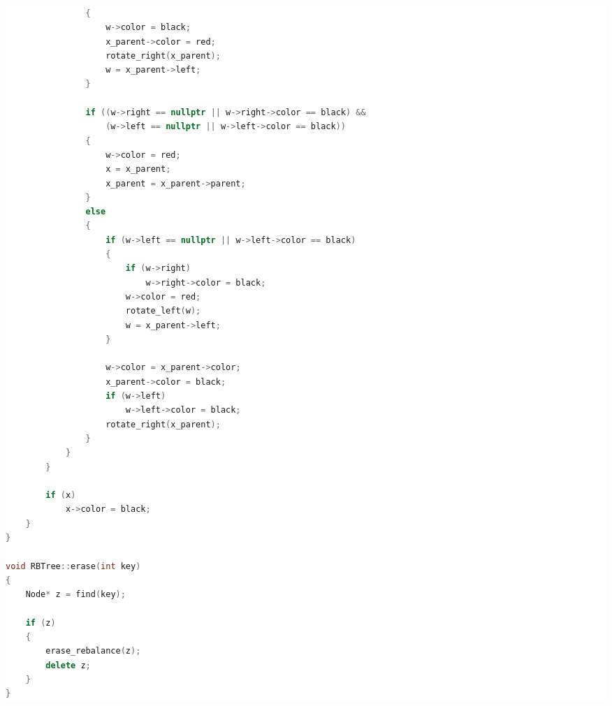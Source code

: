 ```c++
				{
					w->color = black;
					x_parent->color = red;
					rotate_right(x_parent);
					w = x_parent->left;
				}

				if ((w->right == nullptr || w->right->color == black) &&
					(w->left == nullptr || w->left->color == black))
				{
					w->color = red;
					x = x_parent;
					x_parent = x_parent->parent;
				}
				else
				{
					if (w->left == nullptr || w->left->color == black)
					{
						if (w->right)
							w->right->color = black;
						w->color = red;
						rotate_left(w);
						w = x_parent->left;
					}

					w->color = x_parent->color;
					x_parent->color = black;
					if (w->left)
						w->left->color = black;
					rotate_right(x_parent);
				}
			}
		}

		if (x)
			x->color = black;
	}
}

void RBTree::erase(int key)
{
	Node* z = find(key);

	if (z)
	{
		erase_rebalance(z);
		delete z;
	}
}
```
